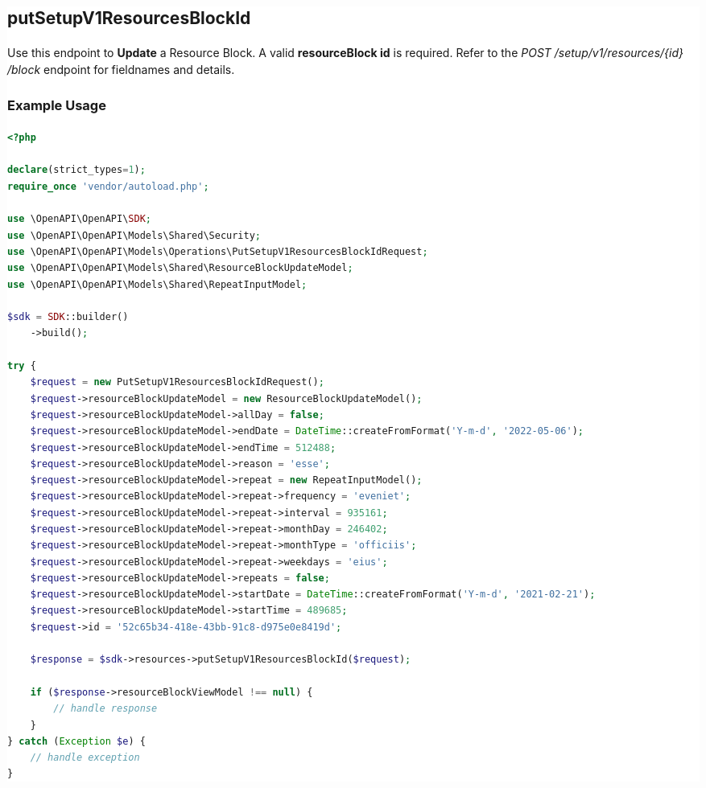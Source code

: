 ## putSetupV1ResourcesBlockId

<p>Use this endpoint to <b>Update</b> a Resource Block. A valid <b>resourceBlock id</b> is required. Refer to the <i>POST ​/setup​/v1​/resources​/{id}​/block</i> endpoint for fieldnames and details.</p>

### Example Usage

```php
<?php

declare(strict_types=1);
require_once 'vendor/autoload.php';

use \OpenAPI\OpenAPI\SDK;
use \OpenAPI\OpenAPI\Models\Shared\Security;
use \OpenAPI\OpenAPI\Models\Operations\PutSetupV1ResourcesBlockIdRequest;
use \OpenAPI\OpenAPI\Models\Shared\ResourceBlockUpdateModel;
use \OpenAPI\OpenAPI\Models\Shared\RepeatInputModel;

$sdk = SDK::builder()
    ->build();

try {
    $request = new PutSetupV1ResourcesBlockIdRequest();
    $request->resourceBlockUpdateModel = new ResourceBlockUpdateModel();
    $request->resourceBlockUpdateModel->allDay = false;
    $request->resourceBlockUpdateModel->endDate = DateTime::createFromFormat('Y-m-d', '2022-05-06');
    $request->resourceBlockUpdateModel->endTime = 512488;
    $request->resourceBlockUpdateModel->reason = 'esse';
    $request->resourceBlockUpdateModel->repeat = new RepeatInputModel();
    $request->resourceBlockUpdateModel->repeat->frequency = 'eveniet';
    $request->resourceBlockUpdateModel->repeat->interval = 935161;
    $request->resourceBlockUpdateModel->repeat->monthDay = 246402;
    $request->resourceBlockUpdateModel->repeat->monthType = 'officiis';
    $request->resourceBlockUpdateModel->repeat->weekdays = 'eius';
    $request->resourceBlockUpdateModel->repeats = false;
    $request->resourceBlockUpdateModel->startDate = DateTime::createFromFormat('Y-m-d', '2021-02-21');
    $request->resourceBlockUpdateModel->startTime = 489685;
    $request->id = '52c65b34-418e-43bb-91c8-d975e0e8419d';

    $response = $sdk->resources->putSetupV1ResourcesBlockId($request);

    if ($response->resourceBlockViewModel !== null) {
        // handle response
    }
} catch (Exception $e) {
    // handle exception
}
```
